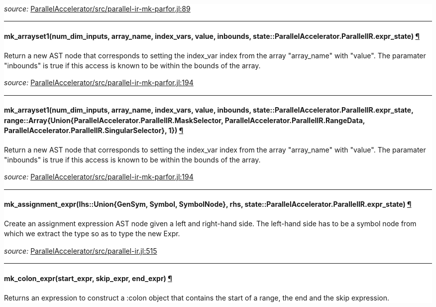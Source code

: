 
*source:*
[ParallelAccelerator/src/parallel-ir-mk-parfor.jl:89](https://github.com/IntelLabs/ParallelAccelerator.jl/tree/44944f13cdcd8839ae646ee3ca66dbafdec20db5/src/parallel-ir-mk-parfor.jl#L89)

---

<a id="method__mk_arrayset1.1" class="lexicon_definition"></a>
#### mk_arrayset1(num_dim_inputs,  array_name,  index_vars,  value,  inbounds,  state::ParallelAccelerator.ParallelIR.expr_state) [¶](#method__mk_arrayset1.1)
Return a new AST node that corresponds to setting the index_var index from the array "array_name" with "value".
The paramater "inbounds" is true if this access is known to be within the bounds of the array.


*source:*
[ParallelAccelerator/src/parallel-ir-mk-parfor.jl:194](https://github.com/IntelLabs/ParallelAccelerator.jl/tree/44944f13cdcd8839ae646ee3ca66dbafdec20db5/src/parallel-ir-mk-parfor.jl#L194)

---

<a id="method__mk_arrayset1.2" class="lexicon_definition"></a>
#### mk_arrayset1(num_dim_inputs,  array_name,  index_vars,  value,  inbounds,  state::ParallelAccelerator.ParallelIR.expr_state,  range::Array{Union{ParallelAccelerator.ParallelIR.MaskSelector, ParallelAccelerator.ParallelIR.RangeData, ParallelAccelerator.ParallelIR.SingularSelector}, 1}) [¶](#method__mk_arrayset1.2)
Return a new AST node that corresponds to setting the index_var index from the array "array_name" with "value".
The paramater "inbounds" is true if this access is known to be within the bounds of the array.


*source:*
[ParallelAccelerator/src/parallel-ir-mk-parfor.jl:194](https://github.com/IntelLabs/ParallelAccelerator.jl/tree/44944f13cdcd8839ae646ee3ca66dbafdec20db5/src/parallel-ir-mk-parfor.jl#L194)

---

<a id="method__mk_assignment_expr.1" class="lexicon_definition"></a>
#### mk_assignment_expr(lhs::Union{GenSym, Symbol, SymbolNode},  rhs,  state::ParallelAccelerator.ParallelIR.expr_state) [¶](#method__mk_assignment_expr.1)
Create an assignment expression AST node given a left and right-hand side.
The left-hand side has to be a symbol node from which we extract the type so as to type the new Expr.


*source:*
[ParallelAccelerator/src/parallel-ir.jl:515](https://github.com/IntelLabs/ParallelAccelerator.jl/tree/44944f13cdcd8839ae646ee3ca66dbafdec20db5/src/parallel-ir.jl#L515)

---

<a id="method__mk_colon_expr.1" class="lexicon_definition"></a>
#### mk_colon_expr(start_expr,  skip_expr,  end_expr) [¶](#method__mk_colon_expr.1)
Returns an expression to construct a :colon object that contains the start of a range, the end and the skip expression.
